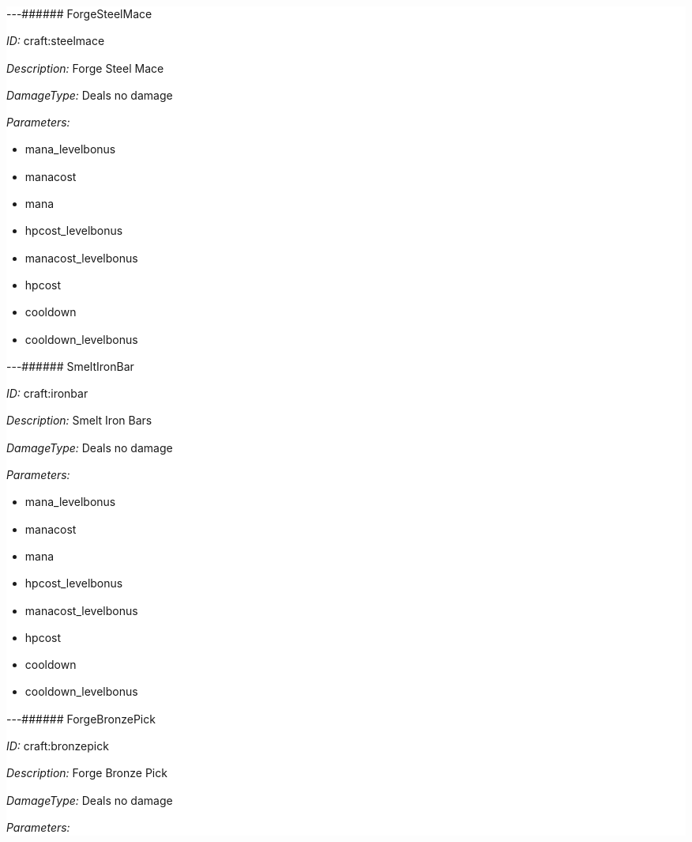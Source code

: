 

---###### ForgeSteelMace

*ID:* craft:steelmace

*Description:* Forge Steel Mace

*DamageType:* Deals no damage

*Parameters:*

   * mana_levelbonus

   * manacost

   * mana

   * hpcost_levelbonus

   * manacost_levelbonus

   * hpcost

   * cooldown

   * cooldown_levelbonus



---###### SmeltIronBar

*ID:* craft:ironbar

*Description:* Smelt Iron Bars

*DamageType:* Deals no damage

*Parameters:*

   * mana_levelbonus

   * manacost

   * mana

   * hpcost_levelbonus

   * manacost_levelbonus

   * hpcost

   * cooldown

   * cooldown_levelbonus



---###### ForgeBronzePick

*ID:* craft:bronzepick

*Description:* Forge Bronze Pick

*DamageType:* Deals no damage

*Parameters:*

